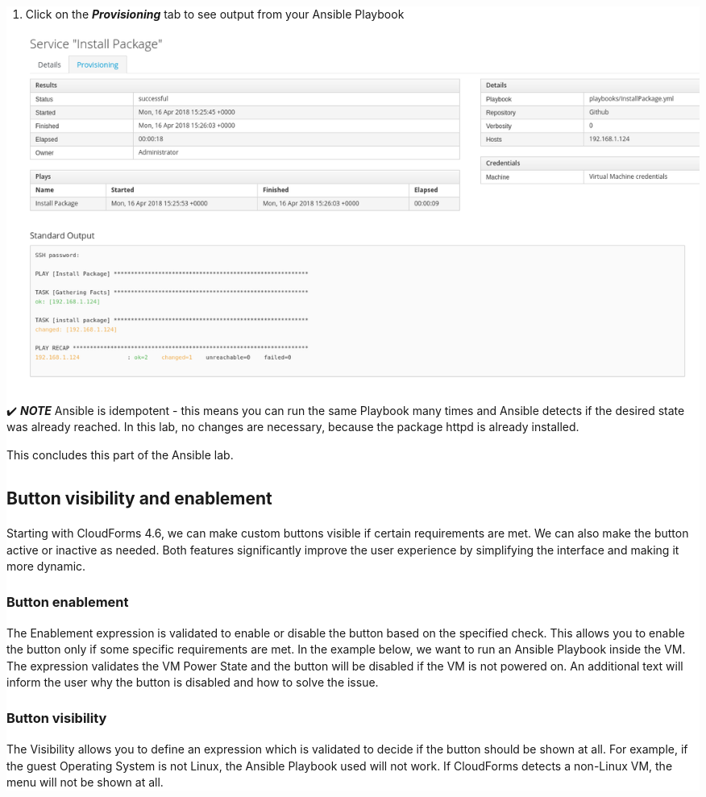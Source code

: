 1. Click on the ***Provisioning*** tab to see output from your Ansible Playbook

    ![Ansible Playbook output](../../common/img/my-service-ansible-playbook-output.png)

:heavy_check_mark: ***NOTE*** Ansible is idempotent - this means you can run the same Playbook many times and Ansible detects if the desired state was already reached. In this lab, no changes are necessary, because the package httpd is already installed.

This concludes this part of the Ansible lab.

## Button visibility and enablement

Starting with CloudForms 4.6, we can make custom buttons visible if certain requirements are met. We can also make the button active or inactive as needed. Both features significantly improve the user experience by simplifying the interface and making it more dynamic.

### Button enablement

The Enablement expression is validated to enable or disable the button based on the specified check. This allows you to enable the button only if some specific requirements are met. In the example below, we want to run an Ansible Playbook inside the VM. The expression validates the VM Power State and the button will be disabled if the VM is not powered on. An additional text will inform the user why the button is disabled and how to solve the issue.

### Button visibility

The Visibility allows you to define an expression which is validated to decide if the button should be shown at all. For example, if the guest Operating System is not Linux, the Ansible Playbook used will not work. If CloudForms detects a non-Linux VM, the menu will not be shown at all.
